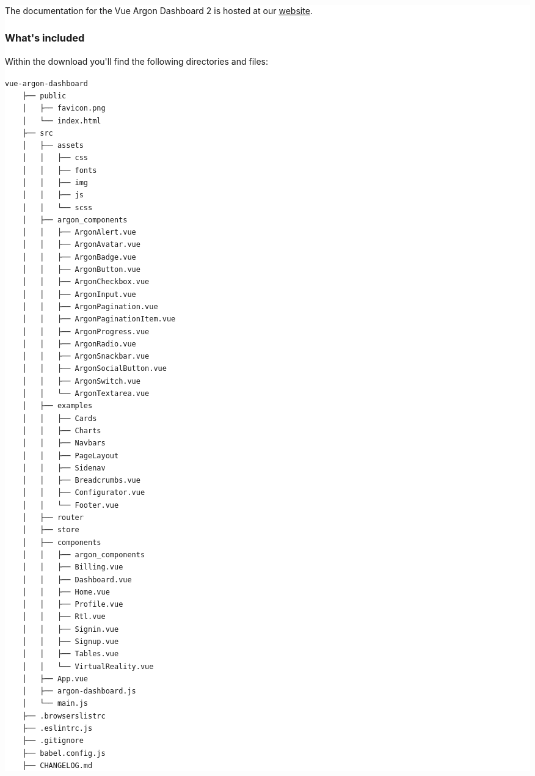 The documentation for the Vue Argon Dashboard 2 is hosted at our [website](https://www.creative-tim.com/learning-lab/vue/overview/argon-dashboard/?ref=readme-vad).

### What's included

Within the download you'll find the following directories and files:

```
vue-argon-dashboard
    ├── public
    │   ├── favicon.png
    │   └── index.html
    ├── src
    │   ├── assets
    │   │   ├── css
    │   │   ├── fonts
    │   │   ├── img
    │   │   ├── js
    │   │   └── scss
    │   ├── argon_components
    │   │   ├── ArgonAlert.vue
    │   │   ├── ArgonAvatar.vue
    │   │   ├── ArgonBadge.vue
    │   │   ├── ArgonButton.vue
    │   │   ├── ArgonCheckbox.vue
    │   │   ├── ArgonInput.vue
    │   │   ├── ArgonPagination.vue
    │   │   ├── ArgonPaginationItem.vue
    │   │   ├── ArgonProgress.vue
    │   │   ├── ArgonRadio.vue
    │   │   ├── ArgonSnackbar.vue
    │   │   ├── ArgonSocialButton.vue
    │   │   ├── ArgonSwitch.vue
    │   │   └── ArgonTextarea.vue
    │   ├── examples
    │   │   ├── Cards
    │   │   ├── Charts
    │   │   ├── Navbars
    │   │   ├── PageLayout
    │   │   ├── Sidenav
    │   │   ├── Breadcrumbs.vue
    │   │   ├── Configurator.vue
    │   │   └── Footer.vue
    │   ├── router
    │   ├── store
    │   ├── components
    │   │   ├── argon_components
    │   │   ├── Billing.vue
    │   │   ├── Dashboard.vue
    │   │   ├── Home.vue
    │   │   ├── Profile.vue
    │   │   ├── Rtl.vue
    │   │   ├── Signin.vue
    │   │   ├── Signup.vue
    │   │   ├── Tables.vue
    │   │   └── VirtualReality.vue
    │   ├── App.vue
    │   ├── argon-dashboard.js
    │   └── main.js
    ├── .browserslistrc
    ├── .eslintrc.js
    ├── .gitignore
    ├── babel.config.js
    ├── CHANGELOG.md
```